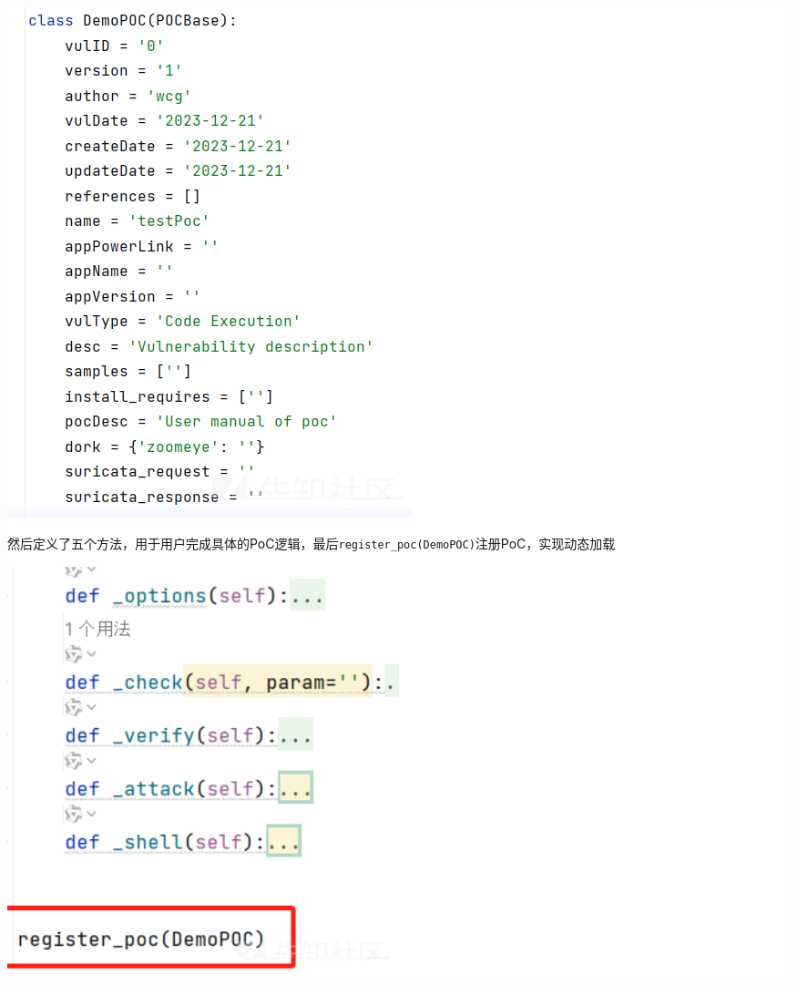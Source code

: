 [![](assets/1704418253-3381045f756f9876b9c92993d2f8dfc8.png)](https://xzfile.aliyuncs.com/media/upload/picture/20240104200231-23444bd6-aaf9-1.png)

然后定义了五个方法，用于用户完成具体的PoC逻辑，最后`register_poc(DemoPOC)`注册PoC，实现动态加载

[![](assets/1704418253-4867fe781337ca33183d035e2f7630dc.png)](https://xzfile.aliyuncs.com/media/upload/picture/20240104200231-236779e4-aaf9-1.png)
